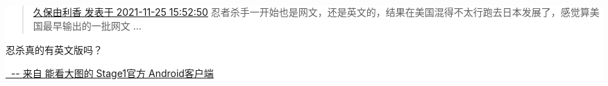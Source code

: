 <blockquote><a href="httphttps://bbs.saraba1st.com/2b/forum.php?mod=redirect&amp;goto=findpost&amp;pid=53695307&amp;ptid=2039339" target="_blank">久保由利香 发表于 2021-11-25 15:52:50</a>
忍者杀手一开始也是网文，还是英文的，结果在美国混得不太行跑去日本发展了，感觉算美国最早输出的一批网文 ...</blockquote>忍杀真的有英文版吗？

[  -- 来自 能看大图的 Stage1官方 Android客户端](https://www.coolapk.com/apk/140634)

